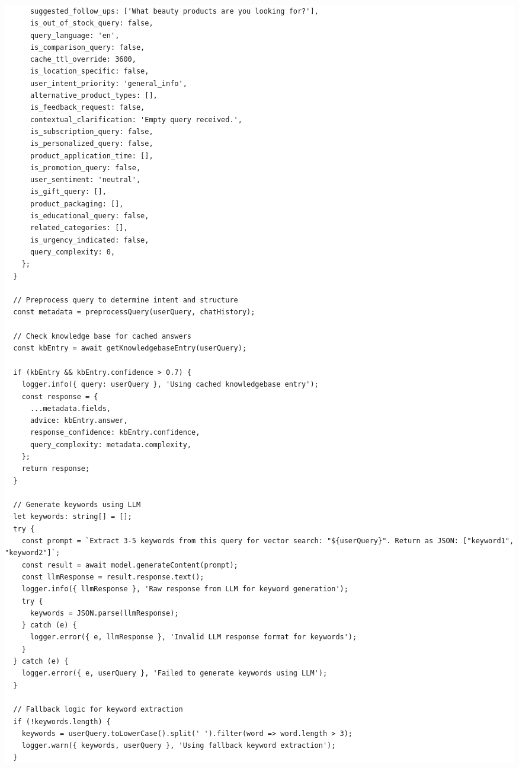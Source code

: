 ```
      suggested_follow_ups: ['What beauty products are you looking for?'],
      is_out_of_stock_query: false,
      query_language: 'en',
      is_comparison_query: false,
      cache_ttl_override: 3600,
      is_location_specific: false,
      user_intent_priority: 'general_info',
      alternative_product_types: [],
      is_feedback_request: false,
      contextual_clarification: 'Empty query received.',
      is_subscription_query: false,
      is_personalized_query: false,
      product_application_time: [],
      is_promotion_query: false,
      user_sentiment: 'neutral',
      is_gift_query: [],
      product_packaging: [],
      is_educational_query: false,
      related_categories: [],
      is_urgency_indicated: false,
      query_complexity: 0,
    };
  }

  // Preprocess query to determine intent and structure
  const metadata = preprocessQuery(userQuery, chatHistory);
  
  // Check knowledge base for cached answers
  const kbEntry = await getKnowledgebaseEntry(userQuery);

  if (kbEntry && kbEntry.confidence > 0.7) {
    logger.info({ query: userQuery }, 'Using cached knowledgebase entry');
    const response = {
      ...metadata.fields,
      advice: kbEntry.answer,
      response_confidence: kbEntry.confidence,
      query_complexity: metadata.complexity,
    };
    return response;
  }

  // Generate keywords using LLM
  let keywords: string[] = [];
  try {
    const prompt = `Extract 3-5 keywords from this query for vector search: "${userQuery}". Return as JSON: ["keyword1", "keyword2"]`;
    const result = await model.generateContent(prompt);
    const llmResponse = result.response.text();
    logger.info({ llmResponse }, 'Raw response from LLM for keyword generation');
    try {
      keywords = JSON.parse(llmResponse);
    } catch (e) {
      logger.error({ e, llmResponse }, 'Invalid LLM response format for keywords');
    }
  } catch (e) {
    logger.error({ e, userQuery }, 'Failed to generate keywords using LLM');
  }

  // Fallback logic for keyword extraction
  if (!keywords.length) {
    keywords = userQuery.toLowerCase().split(' ').filter(word => word.length > 3);
    logger.warn({ keywords, userQuery }, 'Using fallback keyword extraction');
  }
```